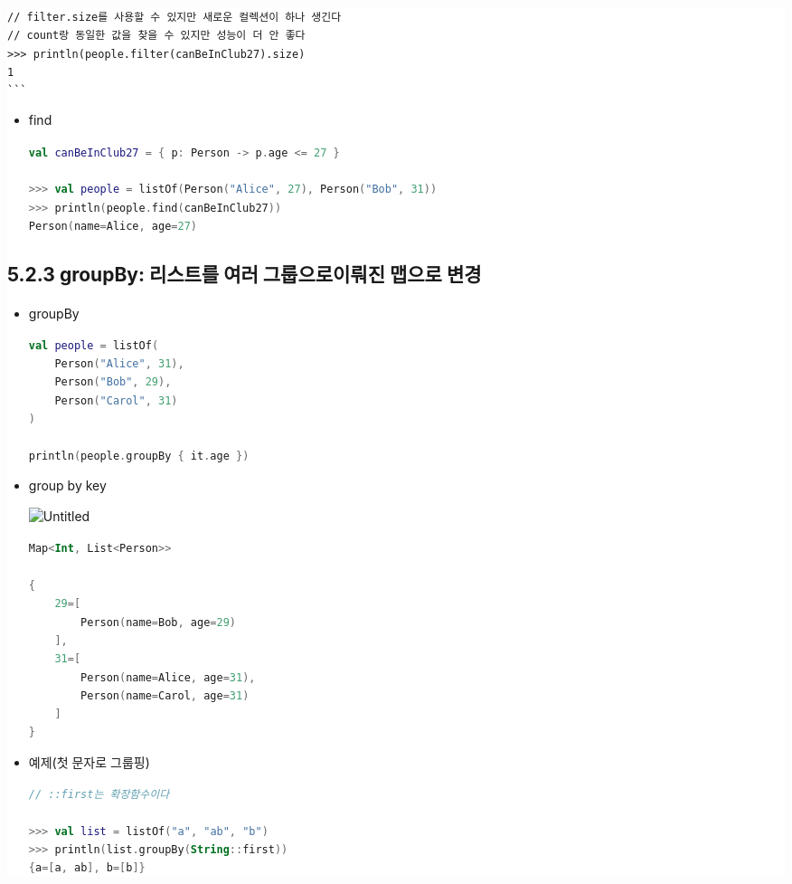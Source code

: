     // filter.size를 사용할 수 있지만 새로운 컬렉션이 하나 생긴다
    // count랑 동일한 값을 찾을 수 있지만 성능이 더 안 좋다
    >>> println(people.filter(canBeInClub27).size)
    1
    ```
    
- find
    
    ```kotlin
    val canBeInClub27 = { p: Person -> p.age <= 27 }
    
    >>> val people = listOf(Person("Alice", 27), Person("Bob", 31))
    >>> println(people.find(canBeInClub27))
    Person(name=Alice, age=27)
    ```
    

## 5.2.3 groupBy: 리스트를 여러 그룹으로이뤄진 맵으로 변경

- groupBy
    
    ```kotlin
    val people = listOf(
    	Person("Alice", 31),
    	Person("Bob", 29), 
    	Person("Carol", 31)
    )
    
    println(people.groupBy { it.age })
    ```
    
- group by key
    
    ![Untitled](5%20%E1%84%85%E1%85%A1%E1%86%B7%E1%84%83%E1%85%A1%E1%84%85%E1%85%A9%20%206cf25/Untitled%203.png)
    
    ```kotlin
    Map<Int, List<Person>>
    
    {
    	29=[
    		Person(name=Bob, age=29)
    	],
    	31=[
    		Person(name=Alice, age=31), 
    		Person(name=Carol, age=31)
    	]
    }
    ```
    
- 예제(첫 문자로 그룹핑)
    
    ```kotlin
    // ::first는 확장함수이다
    
    >>> val list = listOf("a", "ab", "b")
    >>> println(list.groupBy(String::first))
    {a=[a, ab], b=[b]}
    ```
    